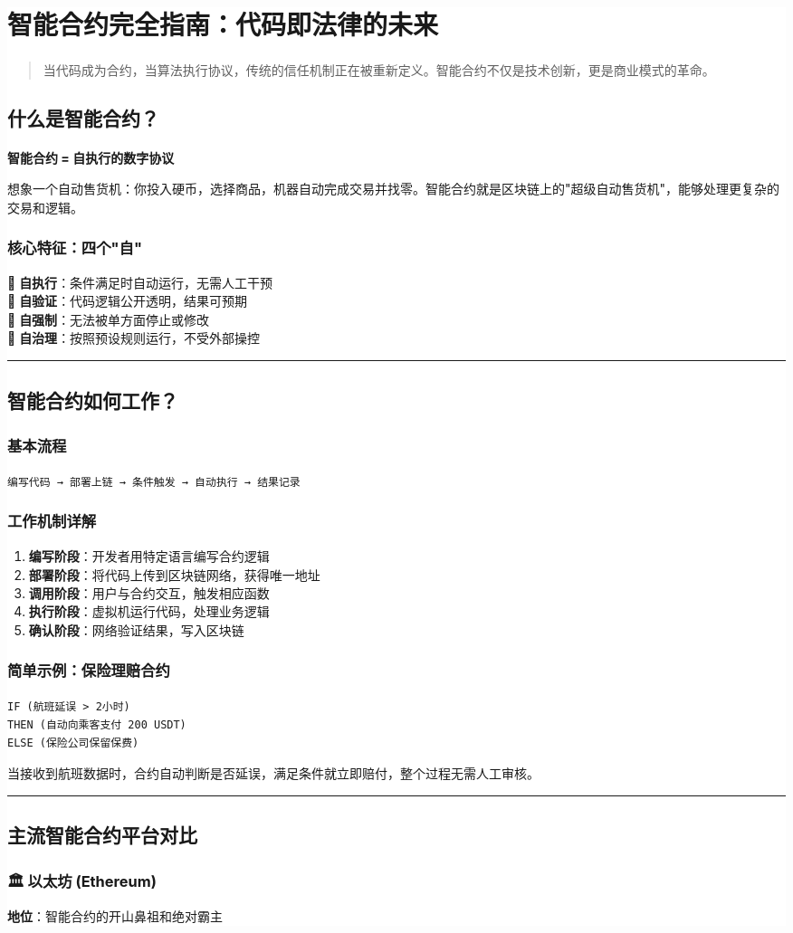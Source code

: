 # 智能合约完全指南：代码即法律的未来

> 当代码成为合约，当算法执行协议，传统的信任机制正在被重新定义。智能合约不仅是技术创新，更是商业模式的革命。

## 什么是智能合约？

**智能合约 = 自执行的数字协议**

想象一个自动售货机：你投入硬币，选择商品，机器自动完成交易并找零。智能合约就是区块链上的"超级自动售货机"，能够处理更复杂的交易和逻辑。

### 核心特征：四个"自"

🤖 **自执行**：条件满足时自动运行，无需人工干预  
🤖 **自验证**：代码逻辑公开透明，结果可预期  
🤖 **自强制**：无法被单方面停止或修改  
🤖 **自治理**：按照预设规则运行，不受外部操控

---

## 智能合约如何工作？

### 基本流程
```
编写代码 → 部署上链 → 条件触发 → 自动执行 → 结果记录
```

### 工作机制详解

1. **编写阶段**：开发者用特定语言编写合约逻辑
2. **部署阶段**：将代码上传到区块链网络，获得唯一地址
3. **调用阶段**：用户与合约交互，触发相应函数
4. **执行阶段**：虚拟机运行代码，处理业务逻辑
5. **确认阶段**：网络验证结果，写入区块链

### 简单示例：保险理赔合约

```
IF (航班延误 > 2小时) 
THEN (自动向乘客支付 200 USDT)
ELSE (保险公司保留保费)
```

当接收到航班数据时，合约自动判断是否延误，满足条件就立即赔付，整个过程无需人工审核。

---

## 主流智能合约平台对比

### 🏛️ **以太坊 (Ethereum)**

**地位**：智能合约的开山鼻祖和绝对霸主
